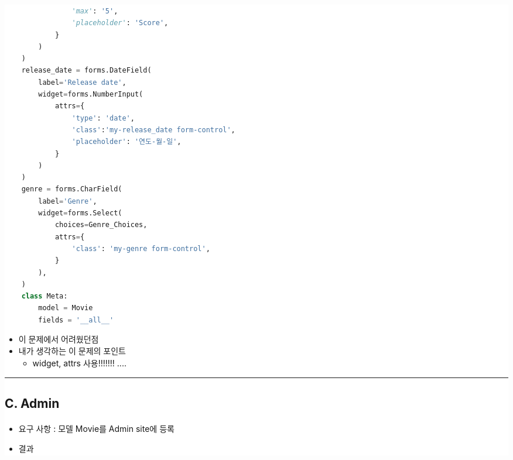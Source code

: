 ```python
                'max': '5',
                'placeholder': 'Score',
            }
        )
    )
    release_date = forms.DateField(
        label='Release date',
        widget=forms.NumberInput(
            attrs={
                'type': 'date',
                'class':'my-release_date form-control',
                'placeholder': '연도-월-일',
            }
        )
    )
    genre = forms.CharField(
        label='Genre',
        widget=forms.Select(
            choices=Genre_Choices,
            attrs={
                'class': 'my-genre form-control',
            }
        ),
    )
    class Meta:
        model = Movie
        fields = '__all__'
```

* 이 문제에서 어려웠던점
* 내가 생각하는 이 문제의 포인트
  * widget, attrs 사용!!!!!!!
    ....

-----

## C. Admin

* 요구 사항 : 모델 Movie를 Admin site에 등록

* 결과
  
